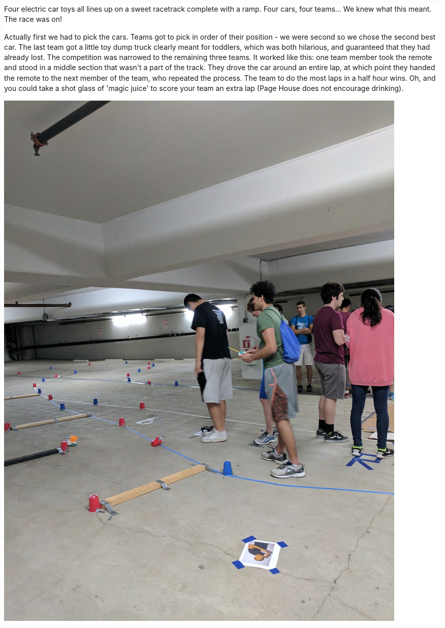 Four electric car toys all lines up on a sweet racetrack complete with a ramp. Four cars, four teams... We knew what this meant. The race was on!

Actually first we had to pick the cars. Teams got to pick in order of their position - we were second so we chose the second best car. The last team got a little toy dump truck clearly meant for toddlers, which was both hilarious, and guaranteed that they had already lost. The competition was narrowed to the remaining three teams. It worked like this: one team member took the remote and stood in a middle section that wasn't a part of the track. They drove the car around an entire lap, at which point they handed the remote to the next member of the team, who repeated the process. The team to do the most laps in a half hour wins. Oh, and you could take a shot glass of 'magic juice' to score your team an extra lap (Page House does not encourage drinking).

![race1](/assets/ditch-day/race1.jpg)
